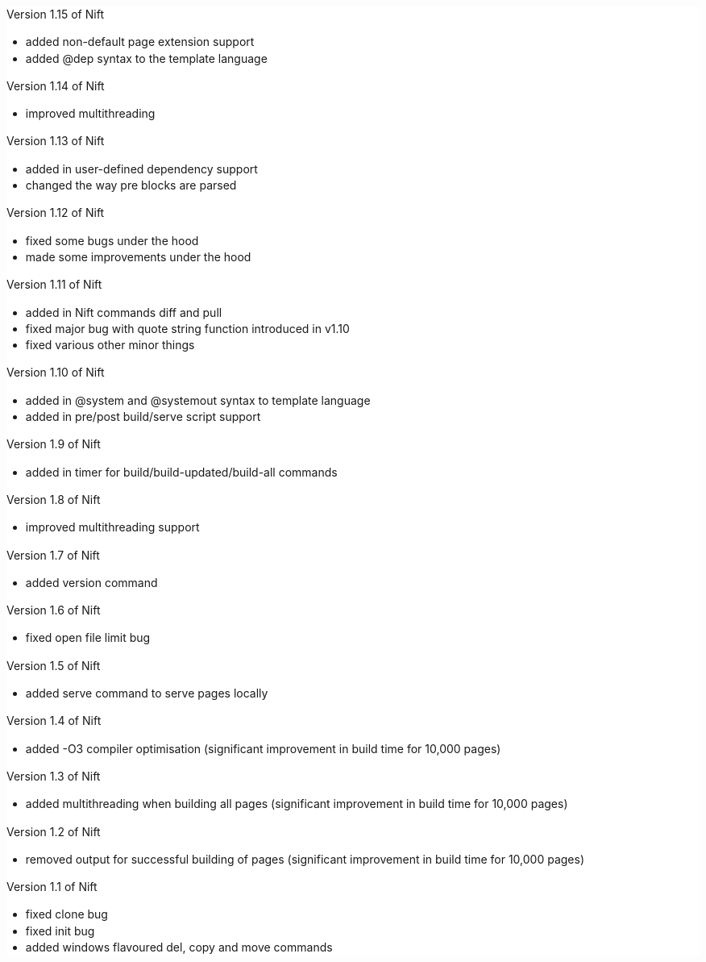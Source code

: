 Version 1.15 of Nift
* added non-default page extension support
* added @dep syntax to the template language

Version 1.14 of Nift
* improved multithreading

Version 1.13 of Nift
* added in user-defined dependency support
* changed the way pre blocks are parsed

Version 1.12 of Nift
* fixed some bugs under the hood
* made some improvements under the hood

Version 1.11 of Nift
* added in Nift commands diff and pull
* fixed major bug with quote string function introduced in v1.10
* fixed various other minor things

Version 1.10 of Nift
* added in @system and @systemout syntax to template language
* added in pre/post build/serve script support

Version 1.9 of Nift
* added in timer for build/build-updated/build-all commands

Version 1.8 of Nift
* improved multithreading support

Version 1.7 of Nift
* added version command

Version 1.6 of Nift
* fixed open file limit bug

Version 1.5 of Nift
* added serve command to serve pages locally

Version 1.4 of Nift
* added -O3 compiler optimisation (significant improvement in build time for 10,000 pages)

Version 1.3 of Nift
* added multithreading when building all pages (significant improvement in build time for 10,000 pages)

Version 1.2 of Nift
* removed output for successful building of pages (significant improvement in build time for 10,000 pages)

Version 1.1 of Nift
* fixed clone bug
* fixed init bug
* added windows flavoured del, copy and move commands
